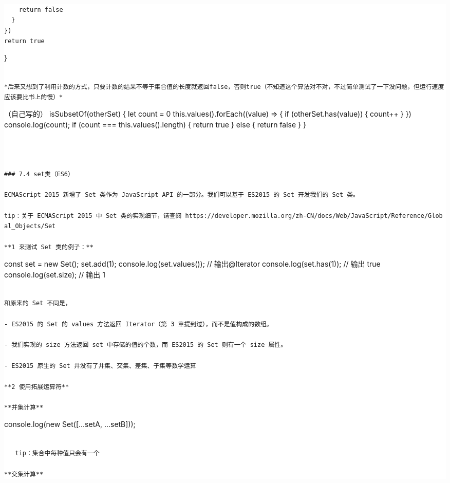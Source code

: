         return false
      }
    })
    return true
  }
```

*后来又想到了利用计数的方式，只要计数的结果不等于集合值的长度就返回false，否则true（不知道这个算法对不对，不过简单测试了一下没问题，但运行速度应该要比书上的慢）*

```
  （自己写的）
  isSubsetOf(otherSet) {
    let count = 0
    this.values().forEach((value) => {
      if (otherSet.has(value)) {
        count++
      }
    })
    console.log(count);
    if (count === this.values().length) {
      return true
    } else {
      return false
    }
  }
```



### 7.4 set类（ES6）

ECMAScript 2015 新增了 Set 类作为 JavaScript API 的一部分。我们可以基于 ES2015 的 Set 开发我们的 Set 类。

tip：关于 ECMAScript 2015 中 Set 类的实现细节，请查阅 https://developer.mozilla.org/zh-CN/docs/Web/JavaScript/Reference/Global_Objects/Set

**1 来测试 Set 类的例子：**

```
const set = new Set(); 
set.add(1); 
console.log(set.values()); // 输出@Iterator 
console.log(set.has(1)); // 输出 true 
console.log(set.size); // 输出 1 
```

和原来的 Set 不同是，

- ES2015 的 Set 的 values 方法返回 Iterator（第 3 章提到过），而不是值构成的数组。

- 我们实现的 size 方法返回 set 中存储的值的个数，而 ES2015 的 Set 则有一个 size 属性。

- ES2015 原生的 Set 并没有了并集、交集、差集、子集等数学运算

**2 使用拓展运算符**

**并集计算**

```
console.log(new Set([...setA, ...setB])); 
```

​	tip：集合中每种值只会有一个

**交集计算**
```
